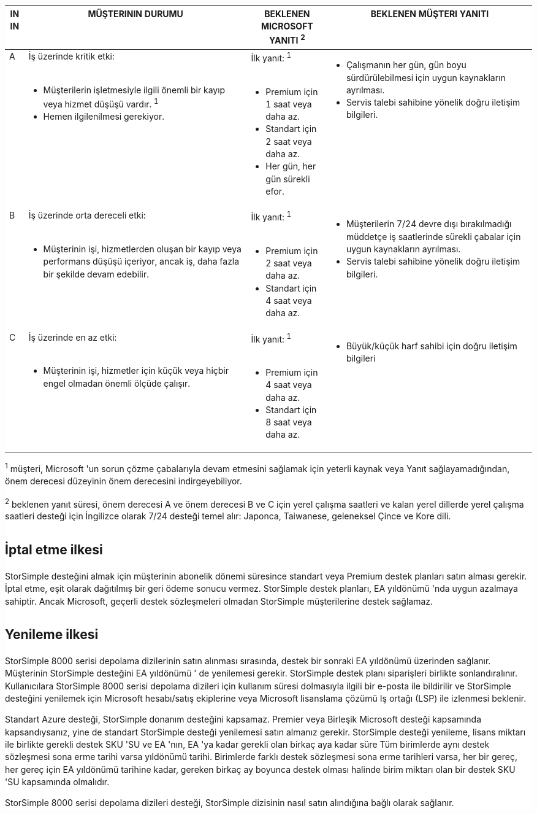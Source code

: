 
| **ININ** |**MÜŞTERININ DURUMU**                                                                                                                                | BEKLENEN MICROSOFT YANITI <sup>2                                                                                       | BEKLENEN MÜŞTERI YANITI                                                                                                                                                       |
|----------|-----------------------------------------------------------------------------------------------------------------------------------------------------|--------------------------------------------------------------------------------------------------------------------|----------------------------------------------------------------------------------------------------------------------------------------------------------------------------------|
| A        | İş üzerinde kritik etki: <ul> <br> <li> Müşterilerin işletmesiyle ilgili önemli bir kayıp veya hizmet düşüşü vardır. <sup>1</sup> <br> <li> Hemen ilgilenilmesi gerekiyor.                          | İlk yanıt: <sup>1</sup> <ul><br> <li>Premium için 1 saat veya daha az. <br> <li> Standart için 2 saat veya daha az. <br> <li> Her gün, her gün sürekli efor. | <ul><li> Çalışmanın her gün, gün boyu sürdürülebilmesi için uygun kaynakların ayrılması. <br> <li> Servis talebi sahibine yönelik doğru iletişim bilgileri.                                                |
| B        | İş üzerinde orta dereceli etki: <ul><br> <li> Müşterinin işi, hizmetlerden oluşan bir kayıp veya performans düşüşü içeriyor, ancak iş, daha fazla bir şekilde devam edebilir. | İlk yanıt: <sup>1</sup><ul><br> <li> Premium için 2 saat veya daha az. <br> <li> Standart için 4 saat veya daha az.                                      | <ul><li> Müşterilerin 7/24 devre dışı bırakılmadığı müddetçe iş saatlerinde sürekli çabalar için uygun kaynakların ayrılması. <br> <li> Servis talebi sahibine yönelik doğru iletişim bilgileri. |
| C        | İş üzerinde en az etki: <ul><br> <li> Müşterinin işi, hizmetler için küçük veya hiçbir engel olmadan önemli ölçüde çalışır.                                 | İlk yanıt: <sup>1</sup><ul> <br> <li> Premium için 4 saat veya daha az. <br> <li> Standart için 8 saat veya daha az.                                      | <ul><li>Büyük/küçük harf sahibi için doğru iletişim bilgileri                                                                                                                                    |
 
<sup>1</sup> müşteri, Microsoft 'un sorun çözme çabalarıyla devam etmesini sağlamak için yeterli kaynak veya Yanıt sağlayamadığından, önem derecesi düzeyinin önem derecesini indirgeyebiliyor.

<sup>2</sup> beklenen yanıt süresi, önem derecesi A ve önem derecesi B ve C için yerel çalışma saatleri ve kalan yerel dillerde yerel çalışma saatleri desteği için İngilizce olarak 7/24 desteği temel alır: Japonca, Taiwanese, geleneksel Çince ve Kore dili.

## <a name="cancellation-policy"></a>İptal etme ilkesi
StorSimple desteğini almak için müşterinin abonelik dönemi süresince standart veya Premium destek planları satın alması gerekir. İptal etme, eşit olarak dağıtılmış bir geri ödeme sonucu vermez. StorSimple destek planları, EA yıldönümü 'nda uygun azalmaya sahiptir. Ancak Microsoft, geçerli destek sözleşmeleri olmadan StorSimple müşterilerine destek sağlamaz.

## <a name="renewal-policy"></a>Yenileme ilkesi


StorSimple 8000 serisi depolama dizilerinin satın alınması sırasında, destek bir sonraki EA yıldönümü üzerinden sağlanır. Müşterinin StorSimple desteğini EA yıldönümü ' de yenilemesi gerekir. StorSimple destek planı siparişleri birlikte sonlandıralınır. Kullanıcılara StorSimple 8000 serisi depolama dizileri için kullanım süresi dolmasıyla ilgili bir e-posta ile bildirilir ve StorSimple desteğini yenilemek için Microsoft hesabı/satış ekiplerine veya Microsoft lisanslama çözümü Iş ortağı (LSP) ile izlenmesi beklenir.


Standart Azure desteği, StorSimple donanım desteğini kapsamaz. Premier veya Birleşik Microsoft desteği kapsamında kapsandıysanız, yine de standart StorSimple desteği yenilemesi satın almanız gerekir. StorSimple desteği yenileme, lisans miktarı ile birlikte gerekli destek SKU 'SU ve EA 'nın, EA 'ya kadar gerekli olan birkaç aya kadar süre Tüm birimlerde aynı destek sözleşmesi sona erme tarihi varsa yıldönümü tarihi. Birimlerde farklı destek sözleşmesi sona erme tarihleri varsa, her bir gereç, her gereç için EA yıldönümü tarihine kadar, gereken birkaç ay boyunca destek olması halinde birim miktarı olan bir destek SKU 'SU kapsamında olmalıdır. 

StorSimple 8000 serisi depolama dizileri desteği, StorSimple dizisinin nasıl satın alındığına bağlı olarak sağlanır. 

